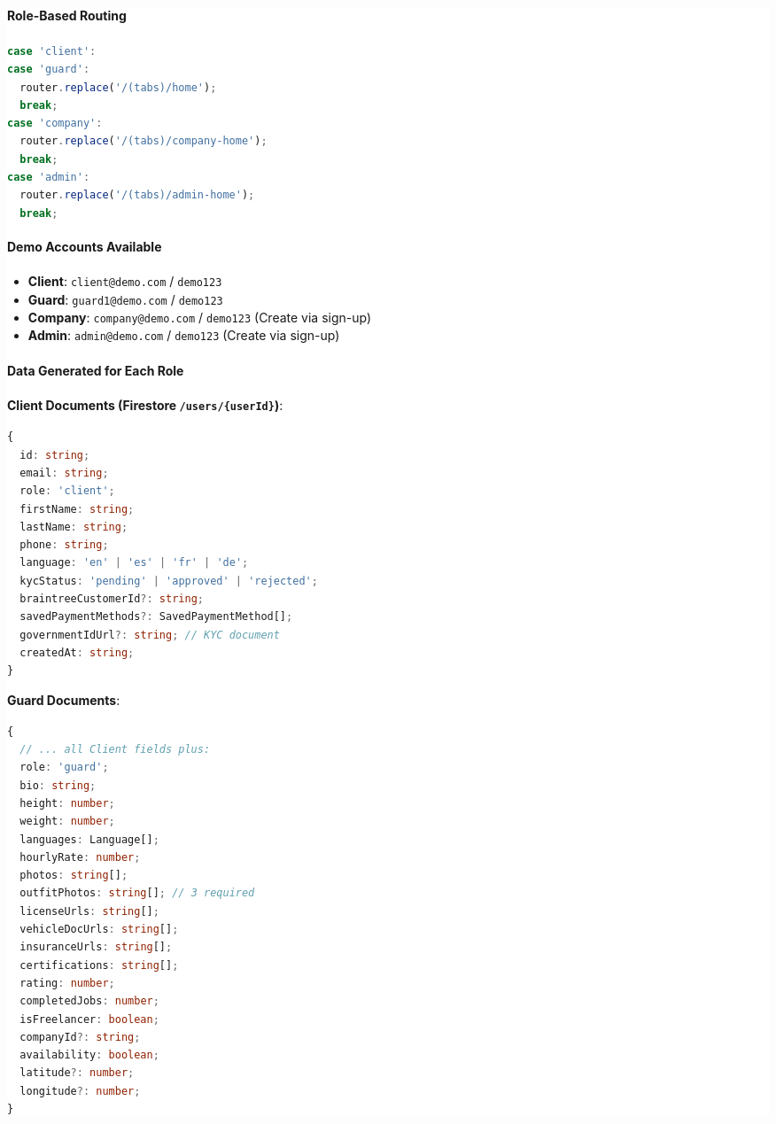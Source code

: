 #### Role-Based Routing
```typescript
case 'client':
case 'guard':
  router.replace('/(tabs)/home');
  break;
case 'company':
  router.replace('/(tabs)/company-home');
  break;
case 'admin':
  router.replace('/(tabs)/admin-home');
  break;
```

#### Demo Accounts Available
- **Client**: `client@demo.com` / `demo123`
- **Guard**: `guard1@demo.com` / `demo123`
- **Company**: `company@demo.com` / `demo123` (Create via sign-up)
- **Admin**: `admin@demo.com` / `demo123` (Create via sign-up)

#### Data Generated for Each Role

**Client Documents (Firestore `/users/{userId}`)**:
```typescript
{
  id: string;
  email: string;
  role: 'client';
  firstName: string;
  lastName: string;
  phone: string;
  language: 'en' | 'es' | 'fr' | 'de';
  kycStatus: 'pending' | 'approved' | 'rejected';
  braintreeCustomerId?: string;
  savedPaymentMethods?: SavedPaymentMethod[];
  governmentIdUrl?: string; // KYC document
  createdAt: string;
}
```

**Guard Documents**:
```typescript
{
  // ... all Client fields plus:
  role: 'guard';
  bio: string;
  height: number;
  weight: number;
  languages: Language[];
  hourlyRate: number;
  photos: string[];
  outfitPhotos: string[]; // 3 required
  licenseUrls: string[];
  vehicleDocUrls: string[];
  insuranceUrls: string[];
  certifications: string[];
  rating: number;
  completedJobs: number;
  isFreelancer: boolean;
  companyId?: string;
  availability: boolean;
  latitude?: number;
  longitude?: number;
}
```
